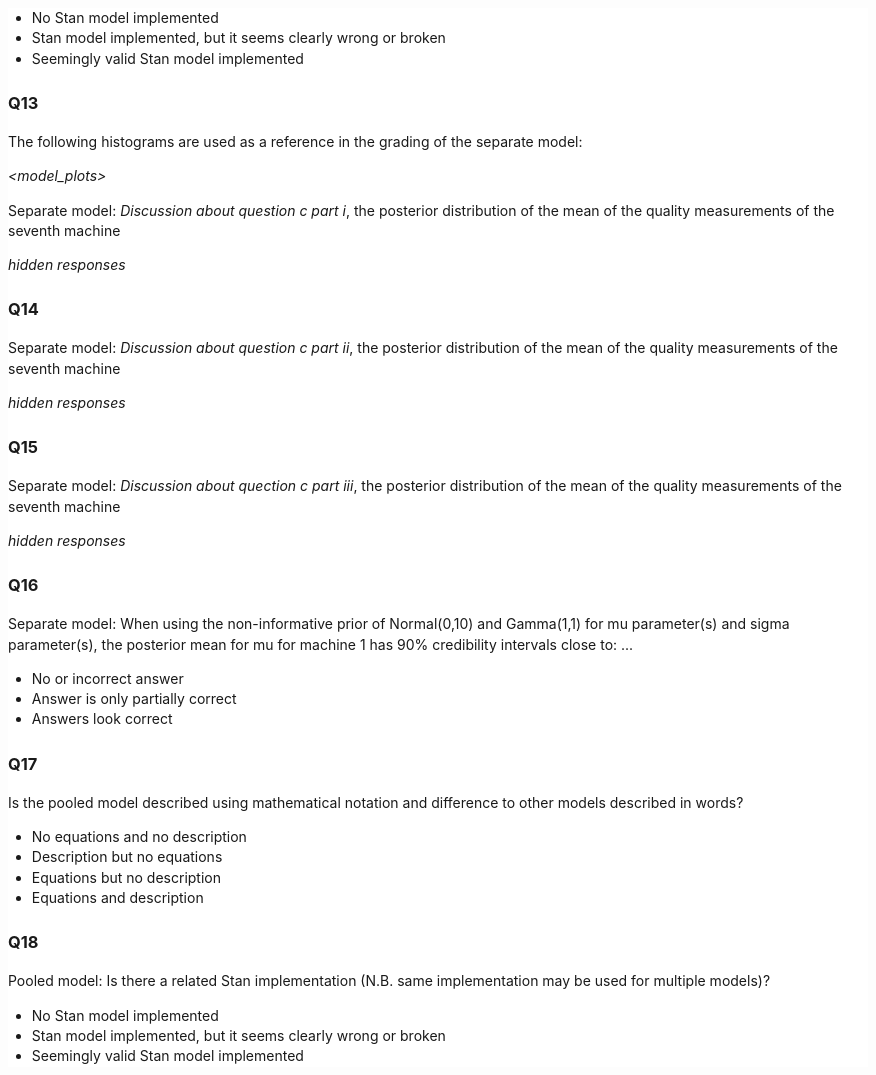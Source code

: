 - No Stan model implemented
- Stan model implemented, but it seems clearly wrong or broken
- Seemingly valid Stan model implemented

### Q13

The following histograms are used as a reference in the grading of the separate model:

*<model_plots>*

Separate model: *Discussion about question c part i*, the posterior distribution of the mean of the quality measurements of the seventh machine

*hidden responses*

### Q14

Separate model: *Discussion about question c part ii*, the posterior distribution of the mean of the quality measurements of the seventh machine

*hidden responses*

### Q15

Separate model: *Discussion about quection c part iii*, the posterior distribution of the mean of the quality measurements of the seventh machine

*hidden responses*

### Q16

Separate model: When using the non-informative prior of Normal(0,10) and Gamma(1,1) for mu
parameter(s) and sigma parameter(s), the posterior mean for mu for machine 1 has 90%
credibility intervals close to: ...

- No or incorrect answer
- Answer is only partially correct
- Answers look correct

### Q17

Is the pooled model described using mathematical notation and difference to other models
described in words?

- No equations and no description
- Description but no equations
- Equations but no description
- Equations and description

### Q18

Pooled model: Is there a related Stan implementation (N.B. same implementation may be used
for multiple models)?

- No Stan model implemented
- Stan model implemented, but it seems clearly wrong or broken
- Seemingly valid Stan model implemented
